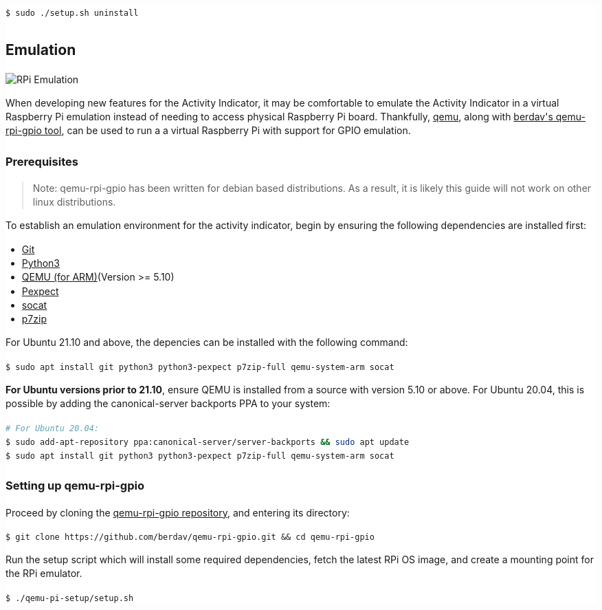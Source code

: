 
```
$ sudo ./setup.sh uninstall
```

## Emulation

![RPi Emulation](docs/RPiEmu.png)

When developing new features for the Activity Indicator, it  may be comfortable to emulate the Activity Indicator in a virtual Raspberry Pi emulation instead of needing to access physical Raspberry Pi board. Thankfully, [qemu](https://www.qemu.org/), along with [berdav's qemu-rpi-gpio tool](https://github.com/berdav/qemu-rpi-gpio), can be used to run a a virtual Raspberry Pi with support for GPIO emulation.

### Prerequisites

> Note: qemu-rpi-gpio has been written for debian based distributions. As a result, it is likely this guide will not work on other linux distributions.

To establish an emulation environment for the activity indicator, begin by ensuring the following dependencies are installed first:

- [Git](https://git-scm.com/)
- [Python3](https://www.python.org/)
- [QEMU (for ARM)](https://www.qemu.org/)(Version >= 5.10)
- [Pexpect](https://pexpect.readthedocs.io)
- [socat](http://www.dest-unreach.org/socat/)
- [p7zip](http://p7zip.sourceforge.net/)

For Ubuntu 21.10 and above, the depencies can be installed with the following command:
```bash
$ sudo apt install git python3 python3-pexpect p7zip-full qemu-system-arm socat
```

**For Ubuntu versions prior to 21.10**, ensure QEMU is installed from a source with version 5.10 or above. For Ubuntu 20.04, this is possible by adding the canonical-server backports PPA to your system:
```bash
# For Ubuntu 20.04:
$ sudo add-apt-repository ppa:canonical-server/server-backports && sudo apt update
$ sudo apt install git python3 python3-pexpect p7zip-full qemu-system-arm socat
```

### Setting up qemu-rpi-gpio

Proceed by cloning the [qemu-rpi-gpio repository](https://github.com/berdav/qemu-rpi-gpio), and entering its directory:
```
$ git clone https://github.com/berdav/qemu-rpi-gpio.git && cd qemu-rpi-gpio
```

Run the setup script which will install some required dependencies, fetch the latest RPi OS image, and create a mounting point for the RPi emulator.
```
$ ./qemu-pi-setup/setup.sh
```
